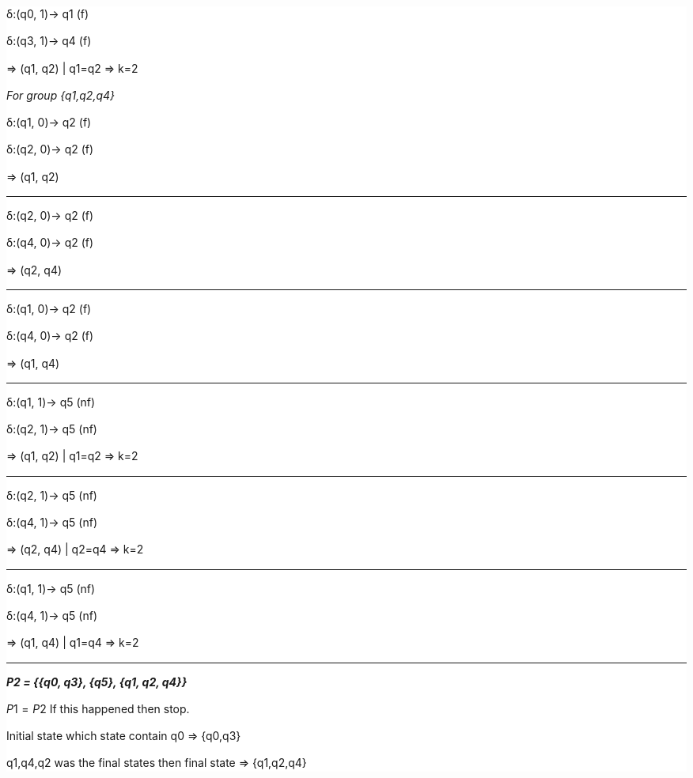 δ:(q0, 1)→ q1 (f)

δ:(q3, 1)→ q4 (f)

⇒ (q1, q2) | q1=q2 ⇒ k=2

*For group {q1,q2,q4}*

δ:(q1, 0)→ q2 (f)

δ:(q2, 0)→ q2 (f)

⇒ (q1, q2)

---

δ:(q2, 0)→ q2 (f)

δ:(q4, 0)→ q2 (f)

⇒ (q2, q4)

---

δ:(q1, 0)→ q2 (f)

δ:(q4, 0)→ q2 (f)

⇒ (q1, q4)

---

δ:(q1, 1)→ q5 (nf)

δ:(q2, 1)→ q5 (nf)

⇒ (q1, q2) | q1=q2 ⇒ k=2

---

δ:(q2, 1)→ q5 (nf)

δ:(q4, 1)→ q5 (nf)

⇒ (q2, q4) | q2=q4 ⇒ k=2

---

δ:(q1, 1)→ q5 (nf)

δ:(q4, 1)→ q5 (nf)

⇒ (q1, q4) | q1=q4 ⇒ k=2

---

***P2 = {{q0, q3}, {q5}, {q1, q2, q4}}***

$`P1 = P2`$ If this happened then stop.

Initial state which state contain q0 ⇒ {q0,q3}

q1,q4,q2 was the final states then final state ⇒ {q1,q2,q4}
